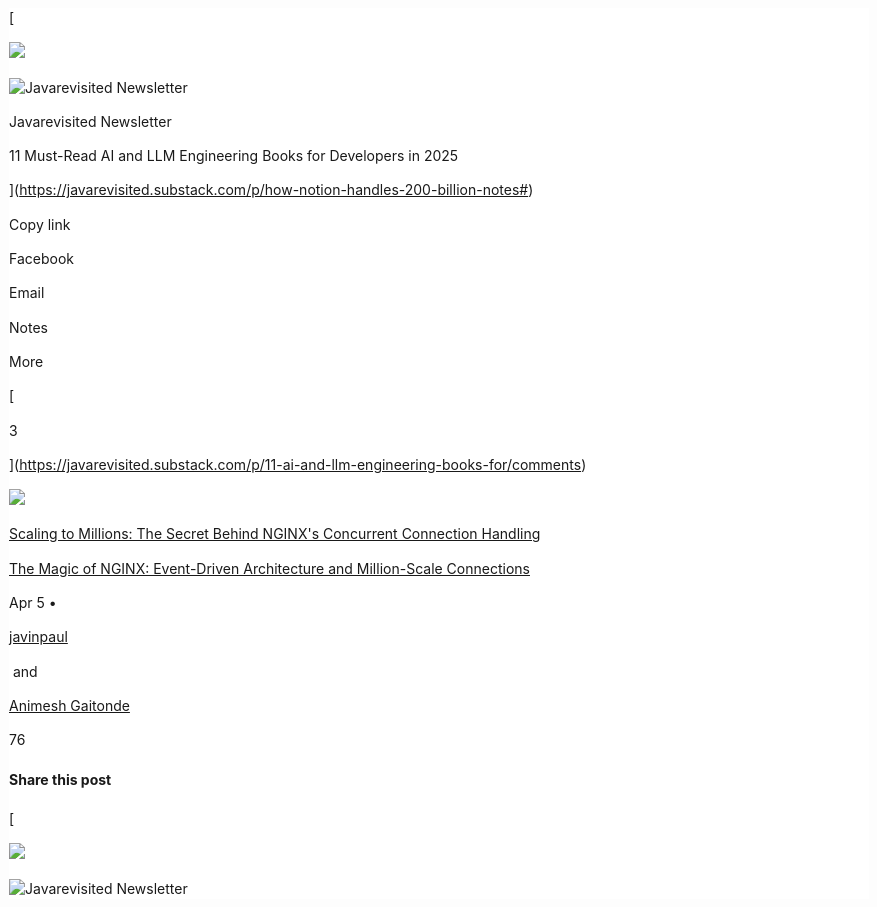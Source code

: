 [

![](https://substackcdn.com/image/fetch/$s_!DjCG!,w_520,h_272,c_fill,f_auto,q_auto:good,fl_progressive:steep,g_auto/https%3A%2F%2Fsubstack-post-media.s3.amazonaws.com%2Fpublic%2Fimages%2Fa6f62868-22d1-418a-8389-35d7532172da_640x480.webp)

![Javarevisited Newsletter](https://substackcdn.com/image/fetch/$s_!WbL3!,w_36,h_36,c_fill,f_auto,q_auto:good,fl_progressive:steep,g_auto/https%3A%2F%2Fsubstack-post-media.s3.amazonaws.com%2Fpublic%2Fimages%2Ffb9abffb-bd2d-4fe4-a166-4f88de0a3cba_512x512.png)

Javarevisited Newsletter

11 Must-Read AI and LLM Engineering Books for Developers in 2025









](https://javarevisited.substack.com/p/how-notion-handles-200-billion-notes#)

Copy link

Facebook

Email

Notes

More

[

3

](https://javarevisited.substack.com/p/11-ai-and-llm-engineering-books-for/comments)

[](javascript:void\(0\))

![](https://substackcdn.com/image/fetch/$s_!DjCG!,w_320,h_213,c_fill,f_auto,q_auto:good,fl_progressive:steep,g_center/https%3A%2F%2Fsubstack-post-media.s3.amazonaws.com%2Fpublic%2Fimages%2Fa6f62868-22d1-418a-8389-35d7532172da_640x480.webp)

[Scaling to Millions: The Secret Behind NGINX's Concurrent Connection Handling](https://javarevisited.substack.com/p/scaling-to-millions-the-secret-behind)

[The Magic of NGINX: Event-Driven Architecture and Million-Scale Connections](https://javarevisited.substack.com/p/scaling-to-millions-the-secret-behind)

Apr 5 • 

[javinpaul](https://substack.com/@javinpaul)

 and 

[Animesh Gaitonde](https://substack.com/@engineeringatscale)

76

#### Share this post

[

![](https://substackcdn.com/image/fetch/$s_!-g1Z!,w_520,h_272,c_fill,f_auto,q_auto:good,fl_progressive:steep,g_auto/https%3A%2F%2Fsubstack-post-media.s3.amazonaws.com%2Fpublic%2Fimages%2F377ca779-5d63-4995-9541-b37008700a8c_800x1073.jpeg)

![Javarevisited Newsletter](https://substackcdn.com/image/fetch/$s_!WbL3!,w_36,h_36,c_fill,f_auto,q_auto:good,fl_progressive:steep,g_auto/https%3A%2F%2Fsubstack-post-media.s3.amazonaws.com%2Fpublic%2Fimages%2Ffb9abffb-bd2d-4fe4-a166-4f88de0a3cba_512x512.png)
